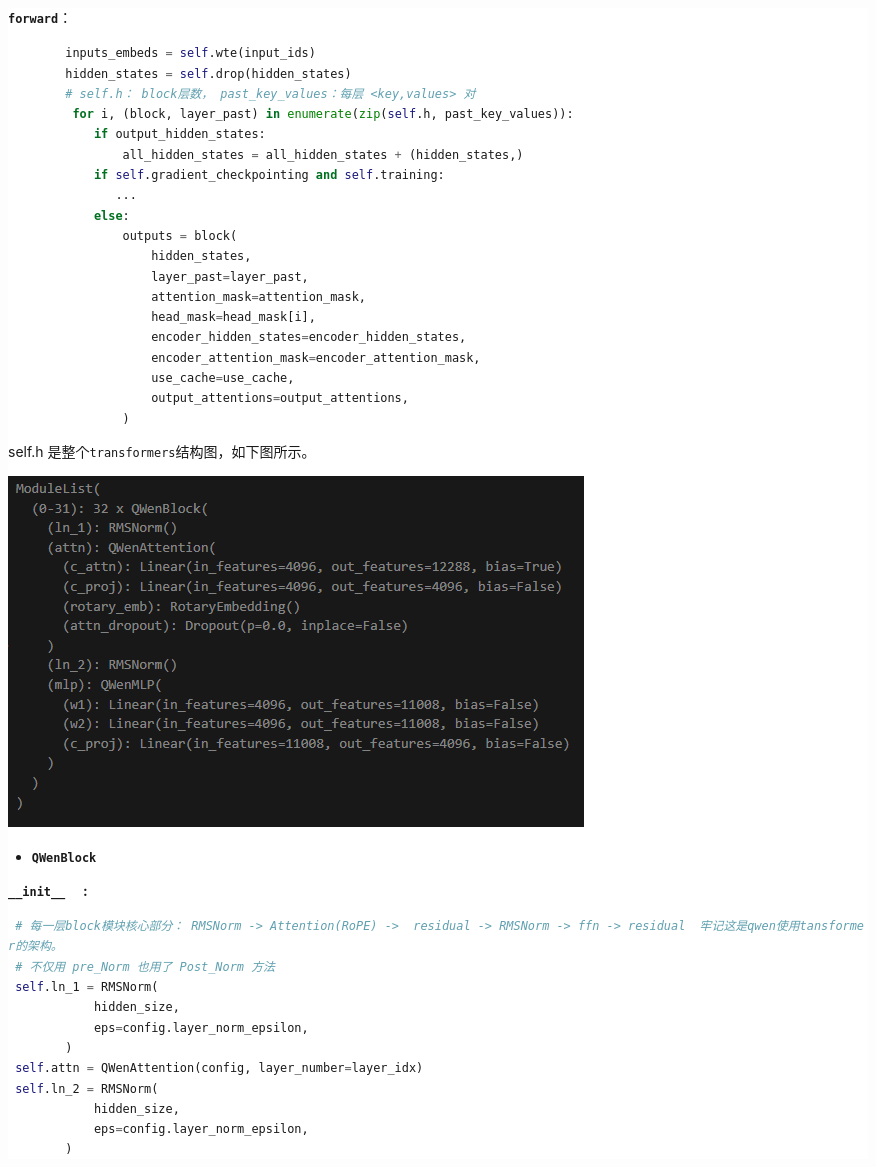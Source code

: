 **`forward`**：

```python
        inputs_embeds = self.wte(input_ids)
        hidden_states = self.drop(hidden_states)
        # self.h： block层数， past_key_values：每层 <key,values> 对
         for i, (block, layer_past) in enumerate(zip(self.h, past_key_values)):
            if output_hidden_states:
                all_hidden_states = all_hidden_states + (hidden_states,)
            if self.gradient_checkpointing and self.training:
               ...
            else:
                outputs = block(
                    hidden_states,
                    layer_past=layer_past,
                    attention_mask=attention_mask,
                    head_mask=head_mask[i],
                    encoder_hidden_states=encoder_hidden_states,
                    encoder_attention_mask=encoder_attention_mask,
                    use_cache=use_cache,
                    output_attentions=output_attentions,
                ) 
```

self.h 是整个`transformers`结构图，如下图所示。

![image-20231122184948035](./resource/structure.png)





+ **`QWenBlock`** 

 **`__init__  ` :**

```python
 # 每一层block模块核心部分： RMSNorm -> Attention(RoPE) ->  residual -> RMSNorm -> ffn -> residual  牢记这是qwen使用tansformer的架构。
 # 不仅用 pre_Norm 也用了 Post_Norm 方法
 self.ln_1 = RMSNorm(
            hidden_size,
            eps=config.layer_norm_epsilon,
        )
 self.attn = QWenAttention(config, layer_number=layer_idx)     
 self.ln_2 = RMSNorm(
            hidden_size,
            eps=config.layer_norm_epsilon,
        )

```